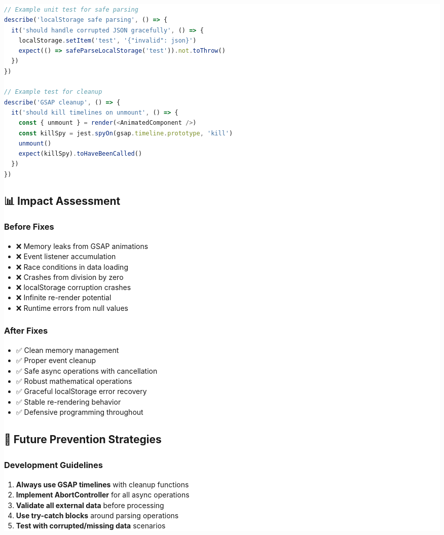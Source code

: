 ```typescript
// Example unit test for safe parsing
describe('localStorage safe parsing', () => {
  it('should handle corrupted JSON gracefully', () => {
    localStorage.setItem('test', '{"invalid": json}')
    expect(() => safeParseLocalStorage('test')).not.toThrow()
  })
})

// Example test for cleanup
describe('GSAP cleanup', () => {
  it('should kill timelines on unmount', () => {
    const { unmount } = render(<AnimatedComponent />)
    const killSpy = jest.spyOn(gsap.timeline.prototype, 'kill')
    unmount()
    expect(killSpy).toHaveBeenCalled()
  })
})
```

## 📊 Impact Assessment

### Before Fixes
- ❌ Memory leaks from GSAP animations
- ❌ Event listener accumulation
- ❌ Race conditions in data loading
- ❌ Crashes from division by zero
- ❌ localStorage corruption crashes
- ❌ Infinite re-render potential
- ❌ Runtime errors from null values

### After Fixes
- ✅ Clean memory management
- ✅ Proper event cleanup
- ✅ Safe async operations with cancellation
- ✅ Robust mathematical operations
- ✅ Graceful localStorage error recovery
- ✅ Stable re-rendering behavior
- ✅ Defensive programming throughout

## 🔮 Future Prevention Strategies

### Development Guidelines

1. **Always use GSAP timelines** with cleanup functions
2. **Implement AbortController** for all async operations
3. **Validate all external data** before processing
4. **Use try-catch blocks** around parsing operations
5. **Test with corrupted/missing data** scenarios
